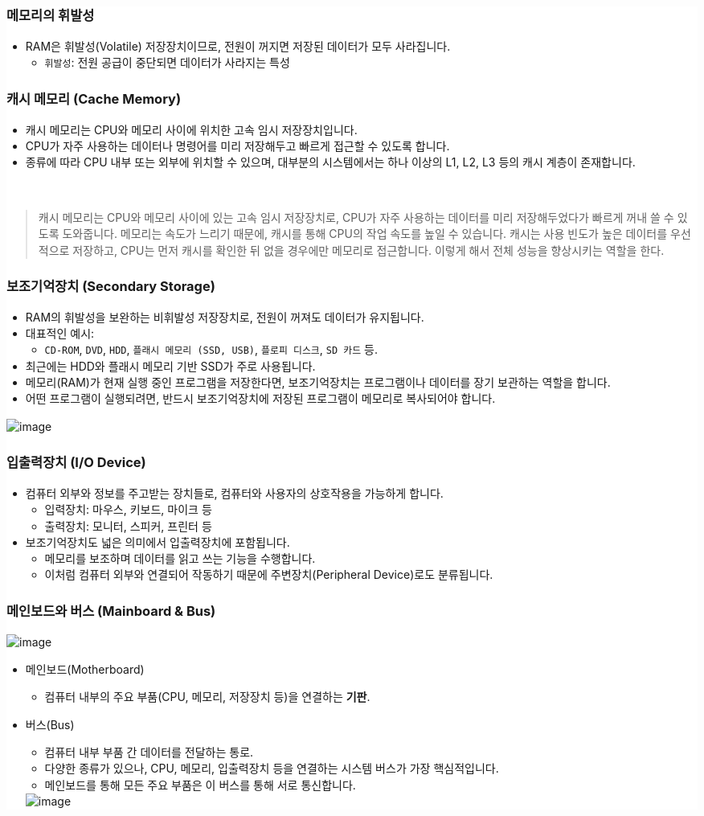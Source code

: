 ### 메모리의 휘발성

- RAM은 휘발성(Volatile) 저장장치이므로, 전원이 꺼지면 저장된 데이터가 모두 사라집니다.
    - `휘발성`: 전원 공급이 중단되면 데이터가 사라지는 특성

### **캐시 메모리 (Cache Memory)**

- 캐시 메모리는 CPU와 메모리 사이에 위치한 고속 임시 저장장치입니다.
- CPU가 자주 사용하는 데이터나 명령어를 미리 저장해두고 빠르게 접근할 수 있도록 합니다.
- 종류에 따라 CPU 내부 또는 외부에 위치할 수 있으며, 대부분의 시스템에서는 하나 이상의 L1, L2, L3 등의 캐시 계층이 존재합니다.

</br>

> 캐시 메모리는 CPU와 메모리 사이에 있는 고속 임시 저장장치로, CPU가 자주 사용하는 데이터를 미리 저장해두었다가 빠르게 꺼내 쓸 수 있도록 도와줍니다. 메모리는 속도가 느리기 때문에, 캐시를 통해 CPU의 작업 속도를 높일 수 있습니다. 캐시는 사용 빈도가 높은 데이터를 우선적으로 저장하고, CPU는 먼저 캐시를 확인한 뒤 없을 경우에만 메모리로 접근합니다. 이렇게 해서 전체 성능을 향상시키는 역할을 한다.
> 

### **보조기억장치 (Secondary Storage)**

- RAM의 휘발성을 보완하는 비휘발성 저장장치로, 전원이 꺼져도 데이터가 유지됩니다.
- 대표적인 예시:
    - `CD-ROM`, `DVD`, `HDD`, `플래시 메모리 (SSD, USB)`, `플로피 디스크`, `SD 카드` 등.
- 최근에는 HDD와 플래시 메모리 기반 SSD가 주로 사용됩니다.
- 메모리(RAM)가 현재 실행 중인 프로그램을 저장한다면, 보조기억장치는 프로그램이나 데이터를 장기 보관하는 역할을 합니다.
- 어떤 프로그램이 실행되려면, 반드시 보조기억장치에 저장된 프로그램이 메모리로 복사되어야 합니다.

<img width="495" alt="image" src="https://github.com/user-attachments/assets/782b4264-1c8a-4ec4-a53a-125422176401" />



### 입출력장치 (I/O Device)

- 컴퓨터 외부와 정보를 주고받는 장치들로, 컴퓨터와 사용자의 상호작용을 가능하게 합니다.
    - 입력장치: 마우스, 키보드, 마이크 등
    - 출력장치: 모니터, 스피커, 프린터 등
- 보조기억장치도 넓은 의미에서 입출력장치에 포함됩니다.
    - 메모리를 보조하며 데이터를 읽고 쓰는 기능을 수행합니다.
    - 이처럼 컴퓨터 외부와 연결되어 작동하기 때문에 주변장치(Peripheral Device)로도 분류됩니다.

### 메인보드와 버스 (Mainboard & Bus)

<img width="202" alt="image" src="https://github.com/user-attachments/assets/97c64ff4-ed55-4067-a209-59dca8db7408" />



- 메인보드(Motherboard)
    - 컴퓨터 내부의 주요 부품(CPU, 메모리, 저장장치 등)을 연결하는 **기판**.
- 버스(Bus)
    - 컴퓨터 내부 부품 간 데이터를 전달하는 통로.
    - 다양한 종류가 있으나, CPU, 메모리, 입출력장치 등을 연결하는 시스템 버스가 가장 핵심적입니다.
    - 메인보드를 통해 모든 주요 부품은 이 버스를 통해 서로 통신합니다.

    <img width="371" alt="image" src="https://github.com/user-attachments/assets/cd98281c-36c3-4da4-8d4d-805100ec32bb" />
